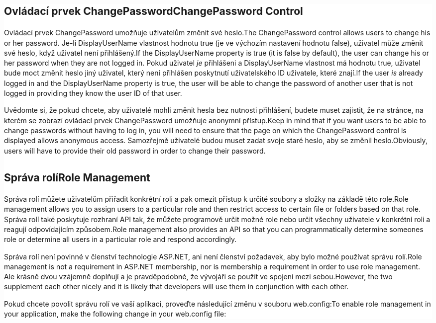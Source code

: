 ## <a name="changepassword-control"></a><span data-ttu-id="ffe2b-215">Ovládací prvek ChangePassword</span><span class="sxs-lookup"><span data-stu-id="ffe2b-215">ChangePassword Control</span></span>

<span data-ttu-id="ffe2b-216">Ovládací prvek ChangePassword umožňuje uživatelům změnit své heslo.</span><span class="sxs-lookup"><span data-stu-id="ffe2b-216">The ChangePassword control allows users to change his or her password.</span></span> <span data-ttu-id="ffe2b-217">Je-li DisplayUserName vlastnost hodnotu true (je ve výchozím nastavení hodnotu false), uživatel může změnit své heslo, když uživatel není přihlášený.</span><span class="sxs-lookup"><span data-stu-id="ffe2b-217">If the DisplayUserName property is true (it is false by default), the user can change his or her password when they are not logged in.</span></span> <span data-ttu-id="ffe2b-218">Pokud uživatel *je* přihlášeni a DisplayUserName vlastnost má hodnotu true, uživatel bude moct změnit heslo jiný uživatel, který není přihlášen poskytnutí uživatelského ID uživatele, které znají.</span><span class="sxs-lookup"><span data-stu-id="ffe2b-218">If the user *is* already logged in and the DisplayUserName property is true, the user will be able to change the password of another user that is not logged in providing they know the user ID of that user.</span></span>

<span data-ttu-id="ffe2b-219">Uvědomte si, že pokud chcete, aby uživatelé mohli změnit hesla bez nutnosti přihlášení, budete muset zajistit, že na stránce, na kterém se zobrazí ovládací prvek ChangePassword umožňuje anonymní přístup.</span><span class="sxs-lookup"><span data-stu-id="ffe2b-219">Keep in mind that if you want users to be able to change passwords without having to log in, you will need to ensure that the page on which the ChangePassword control is displayed allows anonymous access.</span></span> <span data-ttu-id="ffe2b-220">Samozřejmě uživatelé budou muset zadat svoje staré heslo, aby se změnil heslo.</span><span class="sxs-lookup"><span data-stu-id="ffe2b-220">Obviously, users will have to provide their old password in order to change their password.</span></span>

## <a name="role-management"></a><span data-ttu-id="ffe2b-221">Správa rolí</span><span class="sxs-lookup"><span data-stu-id="ffe2b-221">Role Management</span></span>

<span data-ttu-id="ffe2b-222">Správa rolí můžete uživatelům přiřadit konkrétní roli a pak omezit přístup k určité soubory a složky na základě této role.</span><span class="sxs-lookup"><span data-stu-id="ffe2b-222">Role management allows you to assign users to a particular role and then restrict access to certain file or folders based on that role.</span></span> <span data-ttu-id="ffe2b-223">Správa rolí také poskytuje rozhraní API tak, že můžete programově určit možné role nebo určit všechny uživatele v konkrétní roli a reagují odpovídajícím způsobem.</span><span class="sxs-lookup"><span data-stu-id="ffe2b-223">Role management also provides an API so that you can programmatically determine someones role or determine all users in a particular role and respond accordingly.</span></span>

<span data-ttu-id="ffe2b-224">Správa rolí není povinné v členství technologie ASP.NET, ani není členství požadavek, aby bylo možné používat správu rolí.</span><span class="sxs-lookup"><span data-stu-id="ffe2b-224">Role management is not a requirement in ASP.NET membership, nor is membership a requirement in order to use role management.</span></span> <span data-ttu-id="ffe2b-225">Ale krásně dvou vzájemně doplňují a je pravděpodobné, že vývojáři se použít ve spojení mezi sebou.</span><span class="sxs-lookup"><span data-stu-id="ffe2b-225">However, the two supplement each other nicely and it is likely that developers will use them in conjunction with each other.</span></span>

<span data-ttu-id="ffe2b-226">Pokud chcete povolit správu rolí ve vaší aplikaci, proveďte následující změnu v souboru web.config:</span><span class="sxs-lookup"><span data-stu-id="ffe2b-226">To enable role management in your application, make the following change in your web.config file:</span></span>
